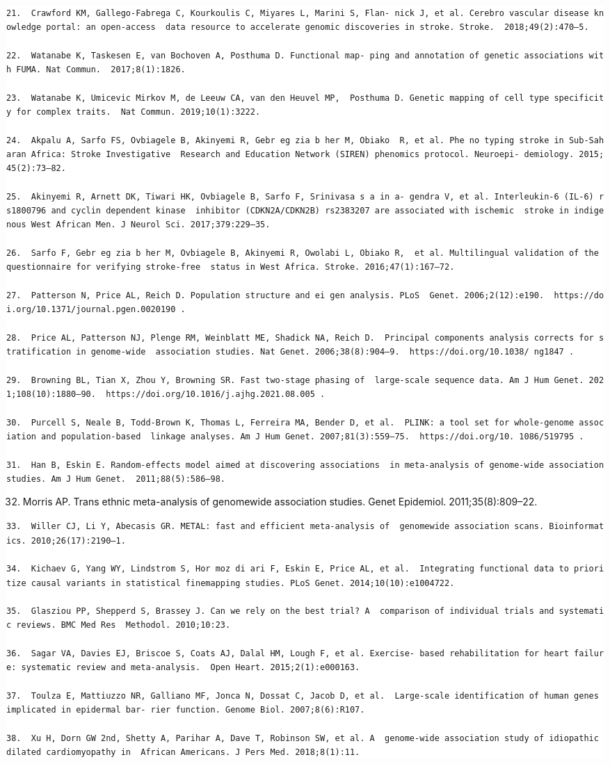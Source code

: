  	21.	 Crawford KM, Gallego-Fabrega C, Kourkoulis C, Miyares L, Marini S, Flan‑ nick J, et al. Cerebro vascular disease knowledge portal: an open-access  data resource to accelerate genomic discoveries in stroke. Stroke.  2018;49(2):470–5.

 	22.	 Watanabe K, Taskesen E, van Bochoven A, Posthuma D. Functional map‑ ping and annotation of genetic associations with FUMA. Nat Commun.  2017;8(1):1826.

 	23.	 Watanabe K, Umicevic Mirkov M, de Leeuw CA, van den Heuvel MP,  Posthuma D. Genetic mapping of cell type specificity for complex traits.  Nat Commun. 2019;10(1):3222.

 	24.	 Akpalu A, Sarfo FS, Ovbiagele B, Akinyemi R, Gebr eg zia b her M, Obiako  R, et al. Phe no typing stroke in Sub-Saharan Africa: Stroke Investigative  Research and Education Network (SIREN) phenomics protocol. Neuroepi‑ demiology. 2015;45(2):73–82.

 	25.	 Akinyemi R, Arnett DK, Tiwari HK, Ovbiagele B, Sarfo F, Srinivasa s a in a‑ gendra V, et al. Interleukin-6 (IL-6) rs1800796 and cyclin dependent kinase  inhibitor (CDKN2A/CDKN2B) rs2383207 are associated with ischemic  stroke in indigenous West African Men. J Neurol Sci. 2017;379:229–35.

 	26.	 Sarfo F, Gebr eg zia b her M, Ovbiagele B, Akinyemi R, Owolabi L, Obiako R,  et al. Multilingual validation of the questionnaire for verifying stroke-free  status in West Africa. Stroke. 2016;47(1):167–72.

 	27.	 Patterson N, Price AL, Reich D. Population structure and ei gen analysis. PLoS  Genet. 2006;2(12):e190.  https://​doi.​org/​10.​1371/​journ​al.​pgen.​00201​90 .

 	28.	 Price AL, Patterson NJ, Plenge RM, Weinblatt ME, Shadick NA, Reich D.  Principal components analysis corrects for stratification in genome-wide  association studies. Nat Genet. 2006;38(8):904–9.  https://​doi.​org/​10.​1038/​ ng1847 .

 	29.	 Browning BL, Tian X, Zhou Y, Browning SR. Fast two-stage phasing of  large-scale sequence data. Am J Hum Genet. 2021;108(10):1880–90.  https://​doi.​org/​10.​1016/j.​ajhg.​2021.​08.​005 .

 	30.	 Purcell S, Neale B, Todd-Brown K, Thomas L, Ferreira MA, Bender D, et al.  PLINK: a tool set for whole-genome association and population-based  linkage analyses. Am J Hum Genet. 2007;81(3):559–75.  https://​doi.​org/​10.​ 1086/​519795 .

 	31.	 Han B, Eskin E. Random-effects model aimed at discovering associations  in meta-analysis of genome-wide association studies. Am J Hum Genet.  2011;88(5):586–98.  

32.	 Morris AP. Trans ethnic meta-analysis of genomewide association studies.  Genet Epidemiol. 2011;35(8):809–22.

 	33.	 Willer CJ, Li Y, Abecasis GR. METAL: fast and efficient meta-analysis of  genomewide association scans. Bioinformatics. 2010;26(17):2190–1.

 	34.	 Kichaev G, Yang WY, Lindstrom S, Hor moz di ari F, Eskin E, Price AL, et al.  Integrating functional data to prioritize causal variants in statistical finemapping studies. PLoS Genet. 2014;10(10):e1004722.

 	35.	 Glasziou PP, Shepperd S, Brassey J. Can we rely on the best trial? A  comparison of individual trials and systematic reviews. BMC Med Res  Methodol. 2010;10:23.

 	36.	 Sagar VA, Davies EJ, Briscoe S, Coats AJ, Dalal HM, Lough F, et al. Exercise- based rehabilitation for heart failure: systematic review and meta-analysis.  Open Heart. 2015;2(1):e000163.

 	37.	 Toulza E, Mattiuzzo NR, Galliano MF, Jonca N, Dossat C, Jacob D, et al.  Large-scale identification of human genes implicated in epidermal bar‑ rier function. Genome Biol. 2007;8(6):R107.

 	38.	 Xu H, Dorn GW 2nd, Shetty A, Parihar A, Dave T, Robinson SW, et al. A  genome-wide association study of idiopathic dilated cardiomyopathy in  African Americans. J Pers Med. 2018;8(1):11.
